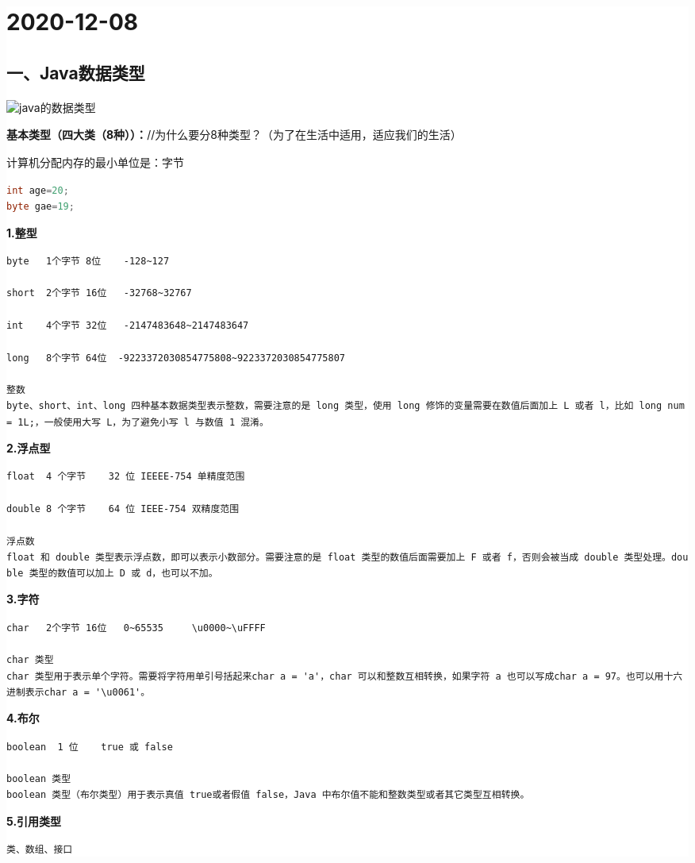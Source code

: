 # 2020-12-08


## 一、Java数据类型
![java的数据类型](https://dn-simplecloud.shiyanlou.com/courses/uid1551981-20201209-1607518112274)


**基本类型（四大类（8种））：**//为什么要分8种类型？（为了在生活中适用，适应我们的生活）

计算机分配内存的最小单位是：字节

```java
int age=20;
byte gae=19;
```


**1.整型**
```
byte   1个字节 8位    -128~127

short  2个字节 16位   -32768~32767

int    4个字节 32位   -2147483648~2147483647

long   8个字节 64位  -9223372030854775808~9223372030854775807

整数
byte、short、int、long 四种基本数据类型表示整数，需要注意的是 long 类型，使用 long 修饰的变量需要在数值后面加上 L 或者 l，比如 long num = 1L;，一般使用大写 L，为了避免小写 l 与数值 1 混淆。
```


**2.浮点型**
```
float  4 个字节	32 位 IEEEE-754 单精度范围

double 8 个字节	64 位 IEEE-754 双精度范围

浮点数
float 和 double 类型表示浮点数，即可以表示小数部分。需要注意的是 float 类型的数值后面需要加上 F 或者 f，否则会被当成 double 类型处理。double 类型的数值可以加上 D 或 d，也可以不加。
```

**3.字符**
```
char   2个字节 16位   0~65535     \u0000~\uFFFF

char 类型
char 类型用于表示单个字符。需要将字符用单引号括起来char a = 'a'，char 可以和整数互相转换，如果字符 a 也可以写成char a = 97。也可以用十六进制表示char a = '\u0061'。
```
**4.布尔**
```
boolean  1 位	true 或 false

boolean 类型
boolean 类型（布尔类型）用于表示真值 true或者假值 false，Java 中布尔值不能和整数类型或者其它类型互相转换。
```
**5.引用类型**
````
类、数组、接口

````
